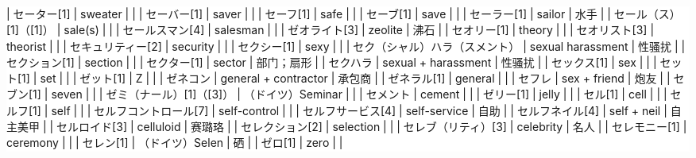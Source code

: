 | セーター[1]                        | sweater                |                                        |
| セーバー[1]                        | saver                  |                                        |
| セーフ[1]                          | safe                   |                                        |
| セーブ[1]                          | save                   |                                        |
| セーラー[1]                        | sailor                 | 水手                                   |
| セール（ス）[1]（[1]）             | sale(s)                |                                        |
| セールスマン[4]                    | salesman               |                                        |
| ゼオライト[3]                      | zeolite                | 沸石                                   |
| セオリー[1]                        | theory                 |                                        |
| セオリスト[3]                      | theorist               |                                        |
| セキュリティー[2]                  | security               |                                        |
| セクシー[1]                        | sexy                   |                                        |
| セク（シャル）ハラ（スメント）     | sexual harassment      | 性骚扰                                 |
| セクション[1]                      | section                |                                        |
| セクター[1]                        | sector                 | 部门；扇形                             |
| セクハラ                           | sexual + harassment    | 性骚扰                                 |
| セックス[1]                        | sex                    |                                        |
| セット[1]                          | set                    |                                        |
| ゼット[1]                          | Z                      |                                        |
| ゼネコン                           | general + contractor   | 承包商                                 |
| ゼネラル[1]                        | general                |                                        |
| セフレ                             | sex + friend           | 炮友                                   |
| セブン[1]                          | seven                  |                                        |
| ゼミ（ナール）[1]（[3]）           | （ドイツ）Seminar      |                                        |
| セメント                           | cement                 |                                        |
| ゼリー[1]                          | jelly                  |                                        |
| セル[1]                            | cell                   |                                        |
| セルフ[1]                          | self                   |                                        |
| セルフコントロール[7]              | self-control           |                                        |
| セルフサービス[4]                  | self-service           | 自助                                   |
| セルフネイル[4]                    | self + neil            | 自主美甲                               |
| セルロイド[3]                      | celluloid              | 赛璐珞                                 |
| セレクション[2]                    | selection              |                                        |
| セレブ（リティ）[3]                | celebrity              | 名人                                   |
| セレモニー[1]                      | ceremony               |                                        |
| セレン[1]                          | （ドイツ）Selen        | 硒                                     |
| ゼロ[1]                            | zero                   |                                        |